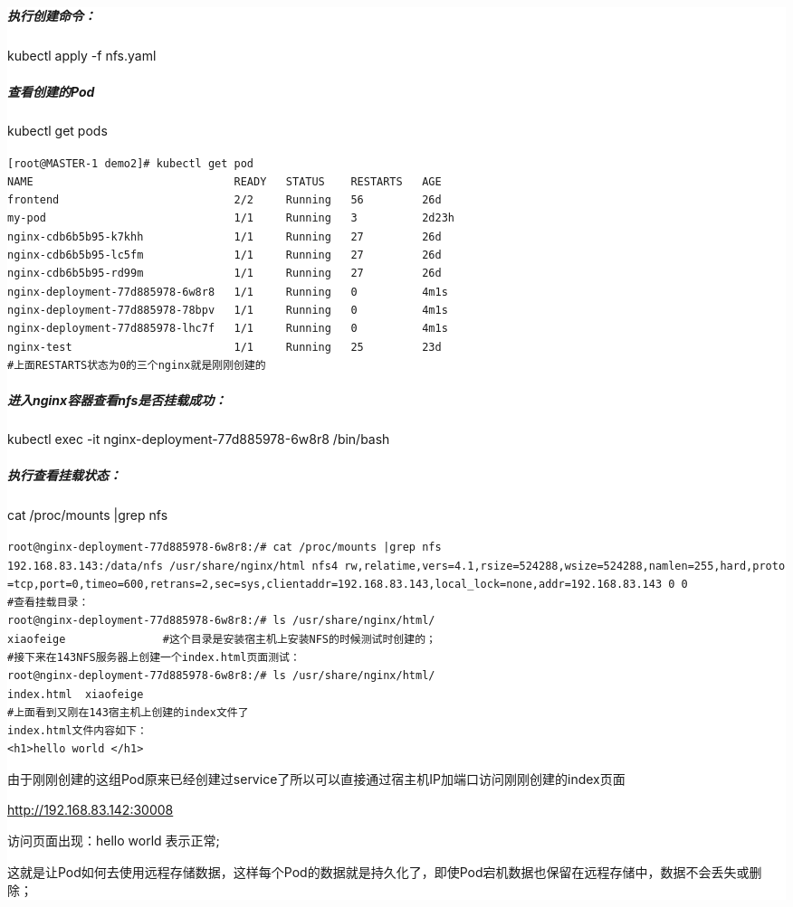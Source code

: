 ```
```

##### 执行创建命令：

kubectl  apply  -f  nfs.yaml

##### 查看创建的Pod

kubectl  get  pods

```
[root@MASTER-1 demo2]# kubectl get pod 
NAME                               READY   STATUS    RESTARTS   AGE
frontend                           2/2     Running   56         26d
my-pod                             1/1     Running   3          2d23h
nginx-cdb6b5b95-k7khh              1/1     Running   27         26d
nginx-cdb6b5b95-lc5fm              1/1     Running   27         26d
nginx-cdb6b5b95-rd99m              1/1     Running   27         26d
nginx-deployment-77d885978-6w8r8   1/1     Running   0          4m1s
nginx-deployment-77d885978-78bpv   1/1     Running   0          4m1s
nginx-deployment-77d885978-lhc7f   1/1     Running   0          4m1s
nginx-test                         1/1     Running   25         23d
#上面RESTARTS状态为0的三个nginx就是刚刚创建的
```

##### 进入nginx容器查看nfs是否挂载成功：

kubectl exec -it nginx-deployment-77d885978-6w8r8 /bin/bash

##### 执行查看挂载状态：

cat /proc/mounts |grep nfs

```
root@nginx-deployment-77d885978-6w8r8:/# cat /proc/mounts |grep nfs        
192.168.83.143:/data/nfs /usr/share/nginx/html nfs4 rw,relatime,vers=4.1,rsize=524288,wsize=524288,namlen=255,hard,proto=tcp,port=0,timeo=600,retrans=2,sec=sys,clientaddr=192.168.83.143,local_lock=none,addr=192.168.83.143 0 0
#查看挂载目录：
root@nginx-deployment-77d885978-6w8r8:/# ls /usr/share/nginx/html/
xiaofeige				#这个目录是安装宿主机上安装NFS的时候测试时创建的；
#接下来在143NFS服务器上创建一个index.html页面测试：
root@nginx-deployment-77d885978-6w8r8:/# ls /usr/share/nginx/html/
index.html  xiaofeige
#上面看到又刚在143宿主机上创建的index文件了
index.html文件内容如下：
<h1>hello world </h1>
```

由于刚刚创建的这组Pod原来已经创建过service了所以可以直接通过宿主机IP加端口访问刚刚创建的index页面

http://192.168.83.142:30008

访问页面出现：hello world  表示正常;

这就是让Pod如何去使用远程存储数据，这样每个Pod的数据就是持久化了，即使Pod宕机数据也保留在远程存储中，数据不会丢失或删除；
